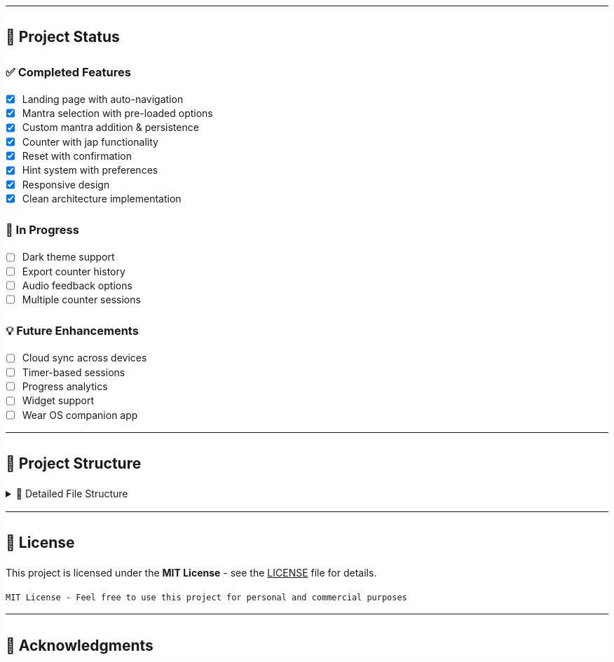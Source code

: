 </div>

---

## 🚧 Project Status

### ✅ Completed Features

- [x] Landing page with auto-navigation
- [x] Mantra selection with pre-loaded options
- [x] Custom mantra addition & persistence
- [x] Counter with jap functionality
- [x] Reset with confirmation
- [x] Hint system with preferences
- [x] Responsive design
- [x] Clean architecture implementation

### 🔄 In Progress

- [ ] Dark theme support
- [ ] Export counter history
- [ ] Audio feedback options
- [ ] Multiple counter sessions

### 💡 Future Enhancements

- [ ] Cloud sync across devices
- [ ] Timer-based sessions
- [ ] Progress analytics
- [ ] Widget support
- [ ] Wear OS companion app

---

## 📂 Project Structure

<details><summary>📁 Detailed File Structure</summary></details>

---

## 📄 License

This project is licensed under the **MIT License** - see the [LICENSE](LICENSE) file for details.

```
MIT License - Feel free to use this project for personal and commercial purposes
```

---

## 🙏 Acknowledgments
